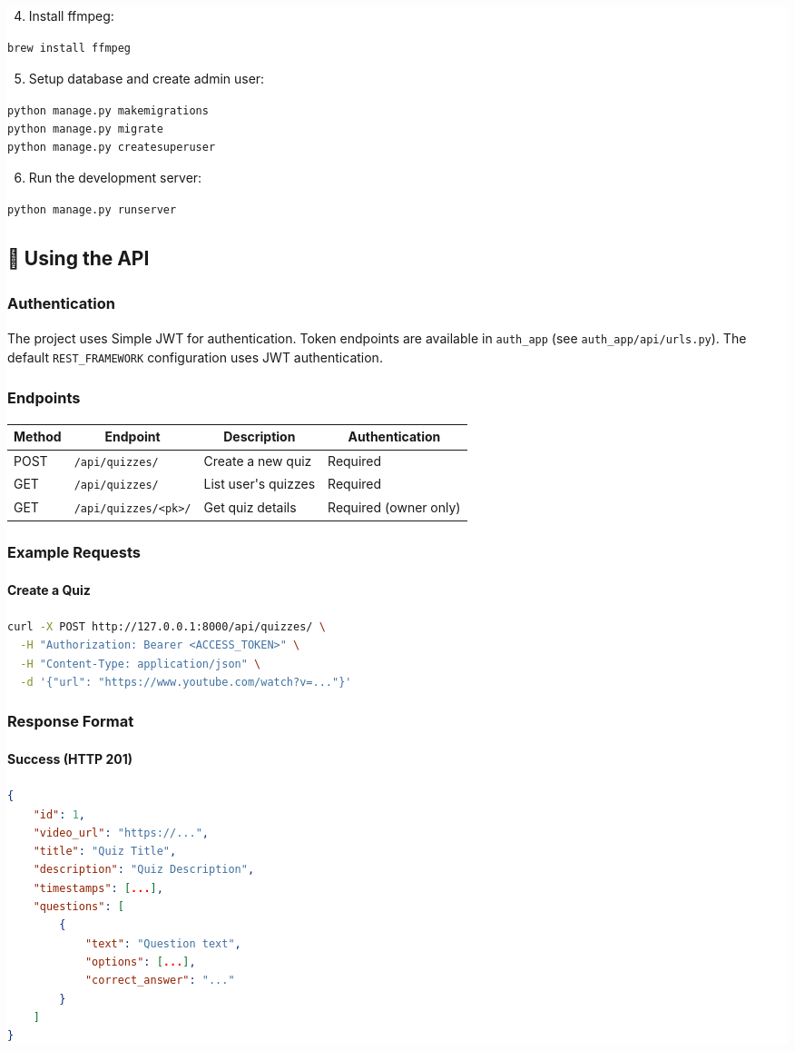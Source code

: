 4. Install ffmpeg:
```bash
brew install ffmpeg
```

5. Setup database and create admin user:
```bash
python manage.py makemigrations
python manage.py migrate
python manage.py createsuperuser
```

6. Run the development server:
```bash
python manage.py runserver
```


## 🚀 Using the API

### Authentication
The project uses Simple JWT for authentication. Token endpoints are available in `auth_app` (see `auth_app/api/urls.py`). The default `REST_FRAMEWORK` configuration uses JWT authentication.

### Endpoints

| Method | Endpoint | Description | Authentication |
|--------|----------|-------------|----------------|
| POST | `/api/quizzes/` | Create a new quiz | Required |
| GET | `/api/quizzes/` | List user's quizzes | Required |
| GET | `/api/quizzes/<pk>/` | Get quiz details | Required (owner only) |

### Example Requests

#### Create a Quiz
```bash
curl -X POST http://127.0.0.1:8000/api/quizzes/ \
  -H "Authorization: Bearer <ACCESS_TOKEN>" \
  -H "Content-Type: application/json" \
  -d '{"url": "https://www.youtube.com/watch?v=..."}'
```

### Response Format

#### Success (HTTP 201)
```json
{
    "id": 1,
    "video_url": "https://...",
    "title": "Quiz Title",
    "description": "Quiz Description",
    "timestamps": [...],
    "questions": [
        {
            "text": "Question text",
            "options": [...],
            "correct_answer": "..."
        }
    ]
}
```
